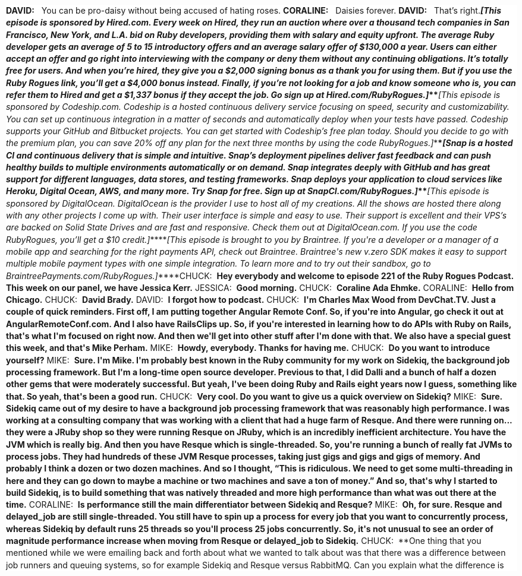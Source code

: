 **DAVID:** &nbsp; You can be pro-daisy without being accused of hating roses. **CORALINE:** &nbsp; Daisies forever. **DAVID:** &nbsp; That’s right.**_[This episode is sponsored by Hired.com. Every week on Hired, they run an auction where over a thousand tech companies in San Francisco, New York, and L.A. bid on Ruby developers, providing them with salary and equity upfront. The average Ruby developer gets an average of 5 to 15 introductory offers and an average salary offer of $130,000 a year. Users can either accept an offer and go right into interviewing with the company or deny them without any continuing obligations. It’s totally free for users. And when you’re hired, they give you a $2,000 signing bonus as a thank you for using them. But if you use the Ruby Rogues link, you’ll get a $4,000 bonus instead. Finally, if you’re not looking for a job and know someone who is, you can refer them to Hired and get a $1,337 bonus if they accept the job. Go sign up at Hired.com/RubyRogues.]_\*\***_[This episode is sponsored by Codeship.com. Codeship is a hosted continuous delivery service focusing on speed, security and customizability. You can set up continuous integration in a matter of seconds and automatically deploy when your tests have passed. Codeship supports your GitHub and Bitbucket projects. You can get started with Codeship’s free plan today. Should you decide to go with the premium plan, you can save 20% off any plan for the next three months by using the code RubyRogues.]_\***\*_[Snap is a hosted CI and continuous delivery that is simple and intuitive. Snap’s deployment pipelines deliver fast feedback and can push healthy builds to multiple environments automatically or on demand. Snap integrates deeply with GitHub and has great support for different languages, data stores, and testing frameworks. Snap deploys your application to cloud services like Heroku, Digital Ocean, AWS, and many more. Try Snap for free. Sign up at SnapCI.com/RubyRogues.]_\*\***_[This episode is sponsored by DigitalOcean. DigitalOcean is the provider I use to host all of my creations. All the shows are hosted there along with any other projects I come up with. Their user interface is simple and easy to use. Their support is excellent and their VPS’s are backed on Solid State Drives and are fast and responsive. Check them out at DigitalOcean.com. If you use the code RubyRogues, you’ll get a $10 credit.]_\***\*_[This episode is brought to you by Braintree. If you're a developer or a manager of a mobile app and searching for the right payments API, check out Braintree. Braintree's new v.zero SDK makes it easy to support multiple mobile payment types with one simple integration. To learn more and to try out their sandbox, go to BraintreePayments.com/RubyRogues.]_\*\***CHUCK:&nbsp; **Hey everybody and welcome to episode 221 of the Ruby Rogues Podcast. This week on our panel, we have Jessica Kerr.** JESSICA:&nbsp; **Good morning.** CHUCK:&nbsp; **Coraline Ada Ehmke.** CORALINE:&nbsp; **Hello from Chicago.** CHUCK:&nbsp; **David Brady.** DAVID:&nbsp; **I forgot how to podcast.** CHUCK:&nbsp; **I'm Charles Max Wood from DevChat.TV. Just a couple of quick reminders. First off, I am putting together Angular Remote Conf. So, if you're into Angular, go check it out at AngularRemoteConf.com. And I also have RailsClips up. So, if you're interested in learning how to do APIs with Ruby on Rails, that's what I'm focused on right now. And then we'll get into other stuff after I'm done with that. We also have a special guest this week, and that's Mike Perham.** MIKE:&nbsp; **Howdy, everybody. Thanks for having me.** CHUCK:&nbsp; **Do you want to introduce yourself?** MIKE:&nbsp; **Sure. I'm Mike. I'm probably best known in the Ruby community for my work on Sidekiq, the background job processing framework. But I'm a long-time open source developer. Previous to that, I did Dalli and a bunch of half a dozen other gems that were moderately successful. But yeah, I've been doing Ruby and Rails eight years now I guess, something like that. So yeah, that's been a good run.** CHUCK:&nbsp; **Very cool. Do you want to give us a quick overview on Sidekiq?** MIKE:&nbsp; **Sure. Sidekiq came out of my desire to have a background job processing framework that was reasonably high performance. I was working at a consulting company that was working with a client that had a huge farm of Resque. And there were running on... they were a JRuby shop so they were running Resque on JRuby, which is an incredibly inefficient architecture. You have the JVM which is really big. And then you have Resque which is single-threaded. So, you're running a bunch of really fat JVMs to process jobs. They had hundreds of these JVM Resque processes, taking just gigs and gigs and gigs of memory. And probably I think a dozen or two dozen machines. And so I thought, “This is ridiculous. We need to get some multi-threading in here and they can go down to maybe a machine or two machines and save a ton of money.” And so, that's why I started to build Sidekiq, is to build something that was natively threaded and more high performance than what was out there at the time.** CORALINE:&nbsp; **Is performance still the main differentiator between Sidekiq and Resque?** MIKE:&nbsp; **Oh, for sure. Resque and delayed_job are still single-threaded. You still have to spin up a process for every job that you want to concurrently process, whereas Sidekiq by default runs 25 threads so you'll process 25 jobs concurrently. So, it's not unusual to see an order of magnitude performance increase when moving from Resque or delayed_job to Sidekiq.** CHUCK:&nbsp; **One thing that you mentioned while we were emailing back and forth about what we wanted to talk about was that there was a difference between job runners and queuing systems, so for example Sidekiq and Resque versus RabbitMQ. Can you explain what the difference is